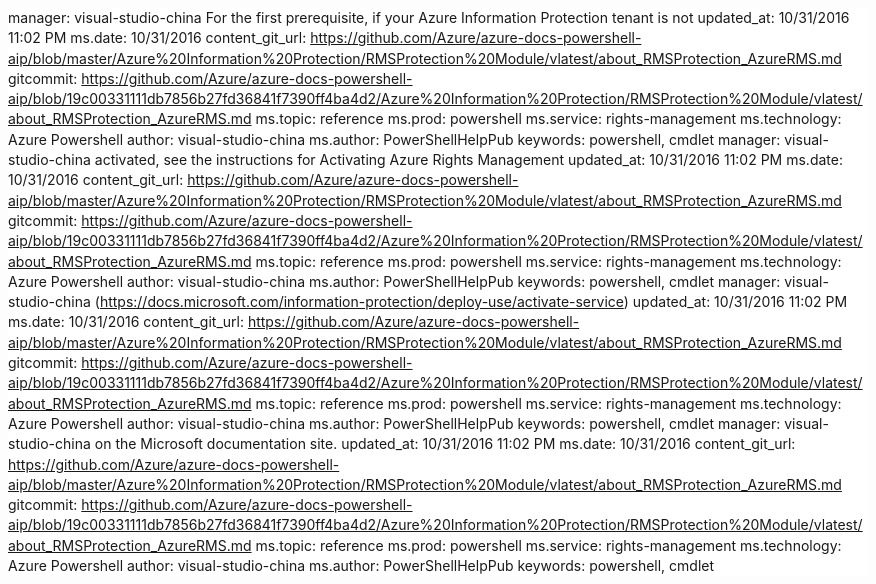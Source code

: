 manager: visual-studio-china
For the first prerequisite, if your Azure Information Protection tenant is not
updated_at: 10/31/2016 11:02 PM
ms.date: 10/31/2016
content_git_url: https://github.com/Azure/azure-docs-powershell-aip/blob/master/Azure%20Information%20Protection/RMSProtection%20Module/vlatest/about_RMSProtection_AzureRMS.md
gitcommit: https://github.com/Azure/azure-docs-powershell-aip/blob/19c00331111db7856b27fd36841f7390ff4ba4d2/Azure%20Information%20Protection/RMSProtection%20Module/vlatest/about_RMSProtection_AzureRMS.md
ms.topic: reference
ms.prod: powershell
ms.service: rights-management
ms.technology: Azure Powershell
author: visual-studio-china
ms.author: PowerShellHelpPub
keywords: powershell, cmdlet
manager: visual-studio-china
activated, see the instructions for Activating Azure Rights Management
updated_at: 10/31/2016 11:02 PM
ms.date: 10/31/2016
content_git_url: https://github.com/Azure/azure-docs-powershell-aip/blob/master/Azure%20Information%20Protection/RMSProtection%20Module/vlatest/about_RMSProtection_AzureRMS.md
gitcommit: https://github.com/Azure/azure-docs-powershell-aip/blob/19c00331111db7856b27fd36841f7390ff4ba4d2/Azure%20Information%20Protection/RMSProtection%20Module/vlatest/about_RMSProtection_AzureRMS.md
ms.topic: reference
ms.prod: powershell
ms.service: rights-management
ms.technology: Azure Powershell
author: visual-studio-china
ms.author: PowerShellHelpPub
keywords: powershell, cmdlet
manager: visual-studio-china
(https://docs.microsoft.com/information-protection/deploy-use/activate-service)
updated_at: 10/31/2016 11:02 PM
ms.date: 10/31/2016
content_git_url: https://github.com/Azure/azure-docs-powershell-aip/blob/master/Azure%20Information%20Protection/RMSProtection%20Module/vlatest/about_RMSProtection_AzureRMS.md
gitcommit: https://github.com/Azure/azure-docs-powershell-aip/blob/19c00331111db7856b27fd36841f7390ff4ba4d2/Azure%20Information%20Protection/RMSProtection%20Module/vlatest/about_RMSProtection_AzureRMS.md
ms.topic: reference
ms.prod: powershell
ms.service: rights-management
ms.technology: Azure Powershell
author: visual-studio-china
ms.author: PowerShellHelpPub
keywords: powershell, cmdlet
manager: visual-studio-china
on the Microsoft documentation site.
updated_at: 10/31/2016 11:02 PM
ms.date: 10/31/2016
content_git_url: https://github.com/Azure/azure-docs-powershell-aip/blob/master/Azure%20Information%20Protection/RMSProtection%20Module/vlatest/about_RMSProtection_AzureRMS.md
gitcommit: https://github.com/Azure/azure-docs-powershell-aip/blob/19c00331111db7856b27fd36841f7390ff4ba4d2/Azure%20Information%20Protection/RMSProtection%20Module/vlatest/about_RMSProtection_AzureRMS.md
ms.topic: reference
ms.prod: powershell
ms.service: rights-management
ms.technology: Azure Powershell
author: visual-studio-china
ms.author: PowerShellHelpPub
keywords: powershell, cmdlet